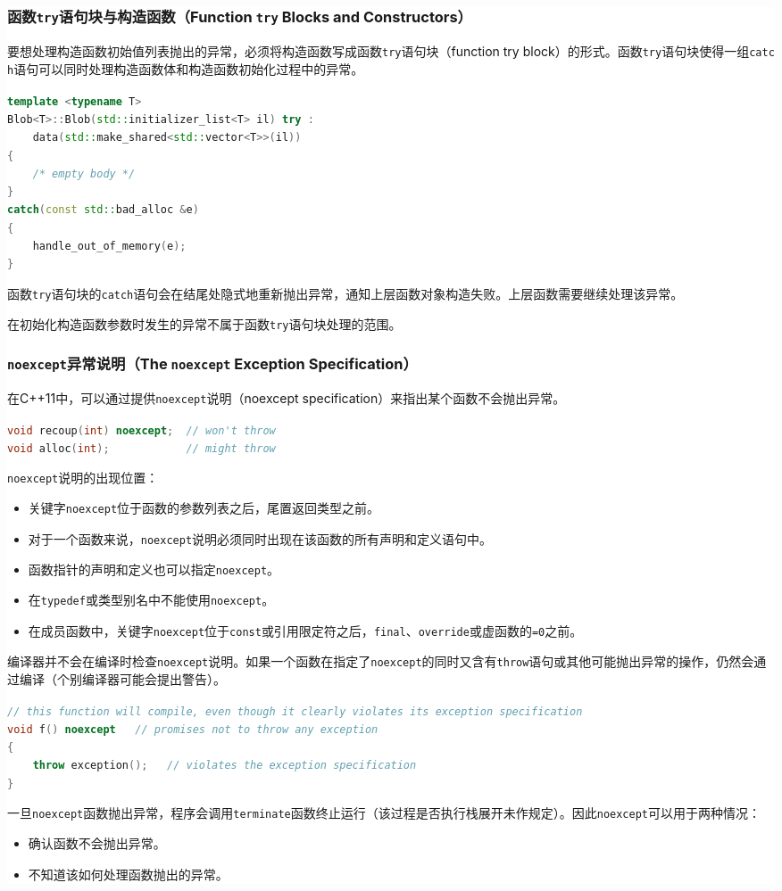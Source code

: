 ### 函数`try`语句块与构造函数（Function `try` Blocks and Constructors）

要想处理构造函数初始值列表抛出的异常，必须将构造函数写成函数`try`语句块（function try block）的形式。函数`try`语句块使得一组`catch`语句可以同时处理构造函数体和构造函数初始化过程中的异常。

```c++
template <typename T>
Blob<T>::Blob(std::initializer_list<T> il) try :
    data(std::make_shared<std::vector<T>>(il))
{
    /* empty body */
}
catch(const std::bad_alloc &e)
{
    handle_out_of_memory(e);
}
```

函数`try`语句块的`catch`语句会在结尾处隐式地重新抛出异常，通知上层函数对象构造失败。上层函数需要继续处理该异常。

在初始化构造函数参数时发生的异常不属于函数`try`语句块处理的范围。

### `noexcept`异常说明（The `noexcept` Exception Specification）

在C++11中，可以通过提供`noexcept`说明（noexcept specification）来指出某个函数不会抛出异常。

```c++
void recoup(int) noexcept;  // won't throw
void alloc(int);            // might throw
```

`noexcept`说明的出现位置：

- 关键字`noexcept`位于函数的参数列表之后，尾置返回类型之前。

- 对于一个函数来说，`noexcept`说明必须同时出现在该函数的所有声明和定义语句中。

- 函数指针的声明和定义也可以指定`noexcept`。

- 在`typedef`或类型别名中不能使用`noexcept`。

- 在成员函数中，关键字`noexcept`位于`const`或引用限定符之后，`final`、`override`或虚函数的`=0`之前。

编译器并不会在编译时检查`noexcept`说明。如果一个函数在指定了`noexcept`的同时又含有`throw`语句或其他可能抛出异常的操作，仍然会通过编译（个别编译器可能会提出警告）。

```c++
// this function will compile, even though it clearly violates its exception specification
void f() noexcept   // promises not to throw any exception
{
    throw exception();   // violates the exception specification
}
```

一旦`noexcept`函数抛出异常，程序会调用`terminate`函数终止运行（该过程是否执行栈展开未作规定）。因此`noexcept`可以用于两种情况：

- 确认函数不会抛出异常。

- 不知道该如何处理函数抛出的异常。
